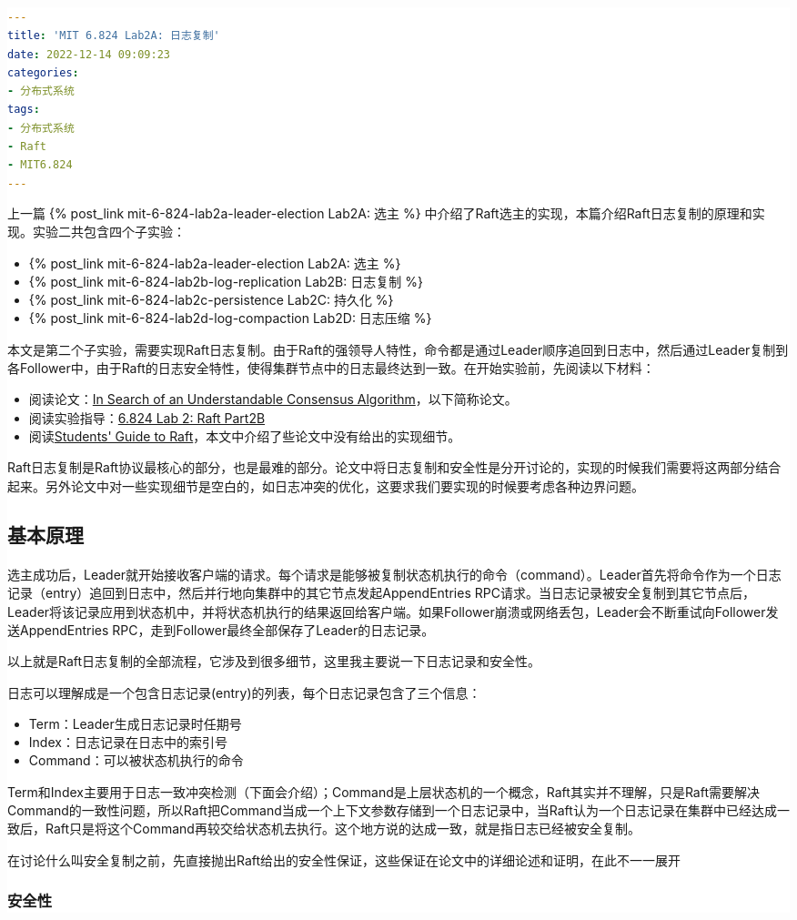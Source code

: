 ```yaml
---
title: 'MIT 6.824 Lab2A: 日志复制'
date: 2022-12-14 09:09:23
categories:
- 分布式系统
tags:
- 分布式系统
- Raft
- MIT6.824
---
```


上一篇 {% post_link mit-6-824-lab2a-leader-election Lab2A: 选主 %} 中介绍了Raft选主的实现，本篇介绍Raft日志复制的原理和实现。实验二共包含四个子实验：

- {% post_link mit-6-824-lab2a-leader-election Lab2A: 选主 %}
- {% post_link mit-6-824-lab2b-log-replication Lab2B: 日志复制 %}
- {% post_link mit-6-824-lab2c-persistence Lab2C: 持久化 %}
- {% post_link mit-6-824-lab2d-log-compaction Lab2D: 日志压缩 %}

本文是第二个子实验，需要实现Raft日志复制。由于Raft的强领导人特性，命令都是通过Leader顺序追回到日志中，然后通过Leader复制到各Follower中，由于Raft的日志安全特性，使得集群节点中的日志最终达到一致。在开始实验前，先阅读以下材料：

- 阅读论文：[In Search of an Understandable Consensus Algorithm](https://pdos.csail.mit.edu/6.824/papers/raft-extended.pdf)，以下简称论文。
- 阅读实验指导：[6.824 Lab 2: Raft Part2B](https://pdos.csail.mit.edu/6.824/labs/lab-raft.html)
- 阅读[Students' Guide to Raft](https://thesquareplanet.com/blog/students-guide-to-raft/#an-aside-on-optimizations)，本文中介绍了些论文中没有给出的实现细节。

Raft日志复制是Raft协议最核心的部分，也是最难的部分。论文中将日志复制和安全性是分开讨论的，实现的时候我们需要将这两部分结合起来。另外论文中对一些实现细节是空白的，如日志冲突的优化，这要求我们要实现的时候要考虑各种边界问题。

## 基本原理

选主成功后，Leader就开始接收客户端的请求。每个请求是能够被复制状态机执行的命令（command）。Leader首先将命令作为一个日志记录（entry）追回到日志中，然后并行地向集群中的其它节点发起AppendEntries RPC请求。当日志记录被安全复制到其它节点后，Leader将该记录应用到状态机中，并将状态机执行的结果返回给客户端。如果Follower崩溃或网络丢包，Leader会不断重试向Follower发送AppendEntries RPC，走到Follower最终全部保存了Leader的日志记录。

以上就是Raft日志复制的全部流程，它涉及到很多细节，这里我主要说一下日志记录和安全性。

日志可以理解成是一个包含日志记录(entry)的列表，每个日志记录包含了三个信息：

- Term：Leader生成日志记录时任期号
- Index：日志记录在日志中的索引号
- Command：可以被状态机执行的命令

Term和Index主要用于日志一致冲突检测（下面会介绍）；Command是上层状态机的一个概念，Raft其实并不理解，只是Raft需要解决Command的一致性问题，所以Raft把Command当成一个上下文参数存储到一个日志记录中，当Raft认为一个日志记录在集群中已经达成一致后，Raft只是将这个Command再较交给状态机去执行。这个地方说的达成一致，就是指日志已经被安全复制。

在讨论什么叫安全复制之前，先直接抛出Raft给出的安全性保证，这些保证在论文中的详细论述和证明，在此不一一展开



### 安全性
